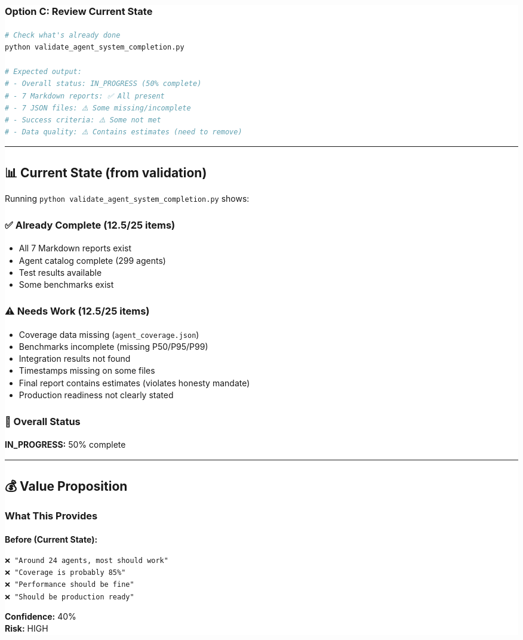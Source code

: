 ### Option C: Review Current State
```bash
# Check what's already done
python validate_agent_system_completion.py

# Expected output:
# - Overall status: IN_PROGRESS (50% complete)
# - 7 Markdown reports: ✅ All present
# - 7 JSON files: ⚠️ Some missing/incomplete
# - Success criteria: ⚠️ Some not met
# - Data quality: ⚠️ Contains estimates (need to remove)
```

---

## 📊 Current State (from validation)

Running `python validate_agent_system_completion.py` shows:

### ✅ Already Complete (12.5/25 items)
- All 7 Markdown reports exist
- Agent catalog complete (299 agents)
- Test results available
- Some benchmarks exist

### ⚠️ Needs Work (12.5/25 items)
- Coverage data missing (`agent_coverage.json`)
- Benchmarks incomplete (missing P50/P95/P99)
- Integration results not found
- Timestamps missing on some files
- Final report contains estimates (violates honesty mandate)
- Production readiness not clearly stated

### 🔄 Overall Status
**IN_PROGRESS:** 50% complete

---

## 💰 Value Proposition

### What This Provides

**Before (Current State):**
```
❌ "Around 24 agents, most should work"
❌ "Coverage is probably 85%"
❌ "Performance should be fine"
❌ "Should be production ready"
```
**Confidence:** 40%  
**Risk:** HIGH  
